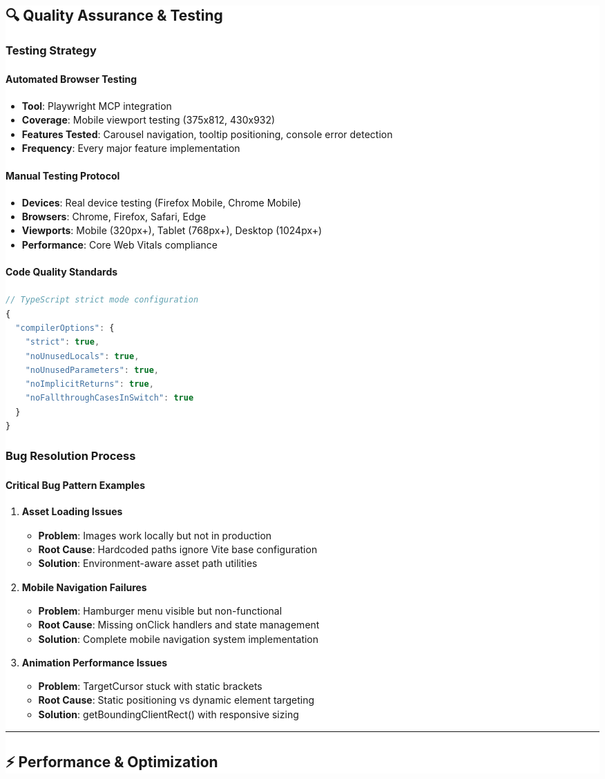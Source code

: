 
## 🔍 Quality Assurance & Testing

### Testing Strategy

#### **Automated Browser Testing**
- **Tool**: Playwright MCP integration
- **Coverage**: Mobile viewport testing (375x812, 430x932)
- **Features Tested**: Carousel navigation, tooltip positioning, console error detection
- **Frequency**: Every major feature implementation

#### **Manual Testing Protocol**
- **Devices**: Real device testing (Firefox Mobile, Chrome Mobile)
- **Browsers**: Chrome, Firefox, Safari, Edge
- **Viewports**: Mobile (320px+), Tablet (768px+), Desktop (1024px+)
- **Performance**: Core Web Vitals compliance

#### **Code Quality Standards**
```typescript
// TypeScript strict mode configuration
{
  "compilerOptions": {
    "strict": true,
    "noUnusedLocals": true,
    "noUnusedParameters": true,
    "noImplicitReturns": true,
    "noFallthroughCasesInSwitch": true
  }
}
```

### Bug Resolution Process

#### **Critical Bug Pattern Examples**

1. **Asset Loading Issues**
   - **Problem**: Images work locally but not in production
   - **Root Cause**: Hardcoded paths ignore Vite base configuration
   - **Solution**: Environment-aware asset path utilities

2. **Mobile Navigation Failures**
   - **Problem**: Hamburger menu visible but non-functional
   - **Root Cause**: Missing onClick handlers and state management
   - **Solution**: Complete mobile navigation system implementation

3. **Animation Performance Issues**
   - **Problem**: TargetCursor stuck with static brackets
   - **Root Cause**: Static positioning vs dynamic element targeting
   - **Solution**: getBoundingClientRect() with responsive sizing

---

## ⚡ Performance & Optimization
